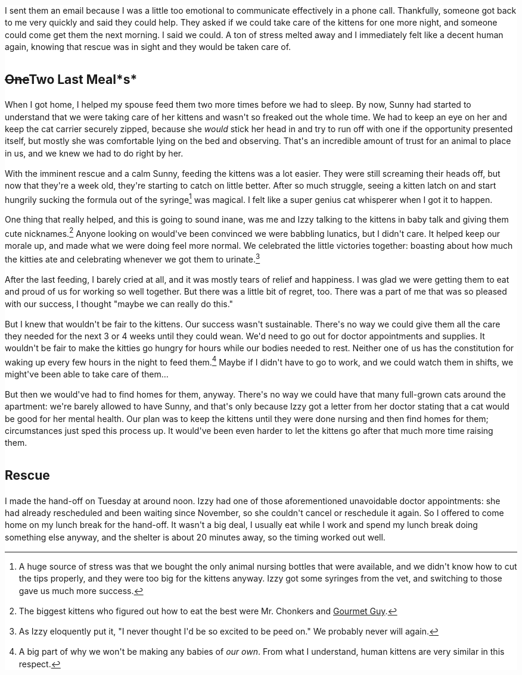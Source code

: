 I sent them an email because I was a little too emotional to communicate effectively in a phone call. Thankfully, someone got back to me very quickly and said they could help. They asked if we could take care of the kittens for one more night, and someone could come get them the next morning. I said we could. A ton of stress melted away and I immediately felt like a decent human again, knowing that rescue was in sight and they would be taken care of.

## <del>One</del>Two Last Meal*__s__*

When I got home, I helped my spouse feed them two more times before we had to sleep. By now, Sunny had started to understand that we were taking care of her kittens and wasn't so freaked out the whole time. We had to keep an eye on her and keep the cat carrier securely zipped, because she *would* stick her head in and try to run off with one if the opportunity presented itself, but mostly she was comfortable lying on the bed and observing. That's an incredible amount of trust for an animal to place in us, and we knew we had to do right by her.

With the imminent rescue and a calm Sunny, feeding the kittens was a lot easier. They were still screaming their heads off, but now that they're a week old, they're starting to catch on little better. After so much struggle, seeing a kitten latch on and start hungrily sucking the formula out of the syringe[^1] was magical. I felt like a super genius cat whisperer when I got it to happen.

One thing that really helped, and this is going to sound inane, was me and Izzy talking to the kittens in baby talk and giving them cute nicknames.[^2] Anyone looking on would've been convinced we were babbling lunatics, but I didn't care. It helped keep our morale up, and made what we were doing feel more normal. We celebrated the little victories together: boasting about how much the kitties ate and celebrating whenever we got them to urinate.[^3] 

After the last feeding, I barely cried at all, and it was mostly tears of relief and happiness. I was glad we were getting them to eat and proud of us for working so well together. But there was a little bit of regret, too. There was a part of me that was so pleased with our success, I thought "maybe we can really do this."

But I knew that wouldn't be fair to the kittens. Our success wasn't sustainable. There's no way we could give them all the care they needed for the next 3 or 4 weeks until they could wean. We'd need to go out for doctor appointments and supplies. It wouldn't be fair to make the kitties go hungry for hours while our bodies needed to rest. Neither one of us has the constitution for waking up every few hours in the night to feed them.[^babies] Maybe if I didn't have to go to work, and we could watch them in shifts, we might've been able to take care of them...

But then we would've had to find homes for them, anyway. There's no way we could have that many full-grown cats around the apartment: we're barely allowed to have Sunny, and that's only because Izzy got a letter from her doctor stating that a cat would be good for her mental health. Our plan was to keep the kittens until they were done nursing and then find homes for them; circumstances just sped this process up. It would've been even harder to let the kittens go after that much more time raising them. 

## Rescue

I made the hand-off on Tuesday at around noon. Izzy had one of those aforementioned unavoidable doctor appointments: she had already rescheduled and been waiting since November, so she couldn't cancel or reschedule it again. So I offered to come home on my lunch break for the hand-off. It wasn't a big deal, I usually eat while I work and spend my lunch break doing something else anyway, and the shelter is about 20 minutes away, so the timing worked out well.


[^1]: A huge source of stress was that we bought the only animal nursing bottles that were available, and we didn't know how to cut the tips properly, and they were too big for the kittens anyway. Izzy got some syringes from the vet, and switching to those gave us much more success.
[^2]: The biggest kittens who figured out how to eat the best were Mr. Chonkers and [Gourmet Guy](https://www.mariowiki.com/Gourmet_Guy).
[^3]: As Izzy eloquently put it, "I never thought I'd be so excited to be peed on." We probably never will again. 
[^4]: Big thanks to Maya for the generous tip after the last post: even with the buffer, our reserve cash was pretty well depleted after all this. It helped a lot. Have a properly-rendering mini-Sunny: 🐈‍⬛
[^5]: Me being the person I am, I erased the "Cou" and changed it to "The Final Meowntdown!!!" She accepted my edit with good humor.
[^babies]: A big part of why we won't be making any babies of *our own*. From what I understand, human kittens are very similar in this respect.